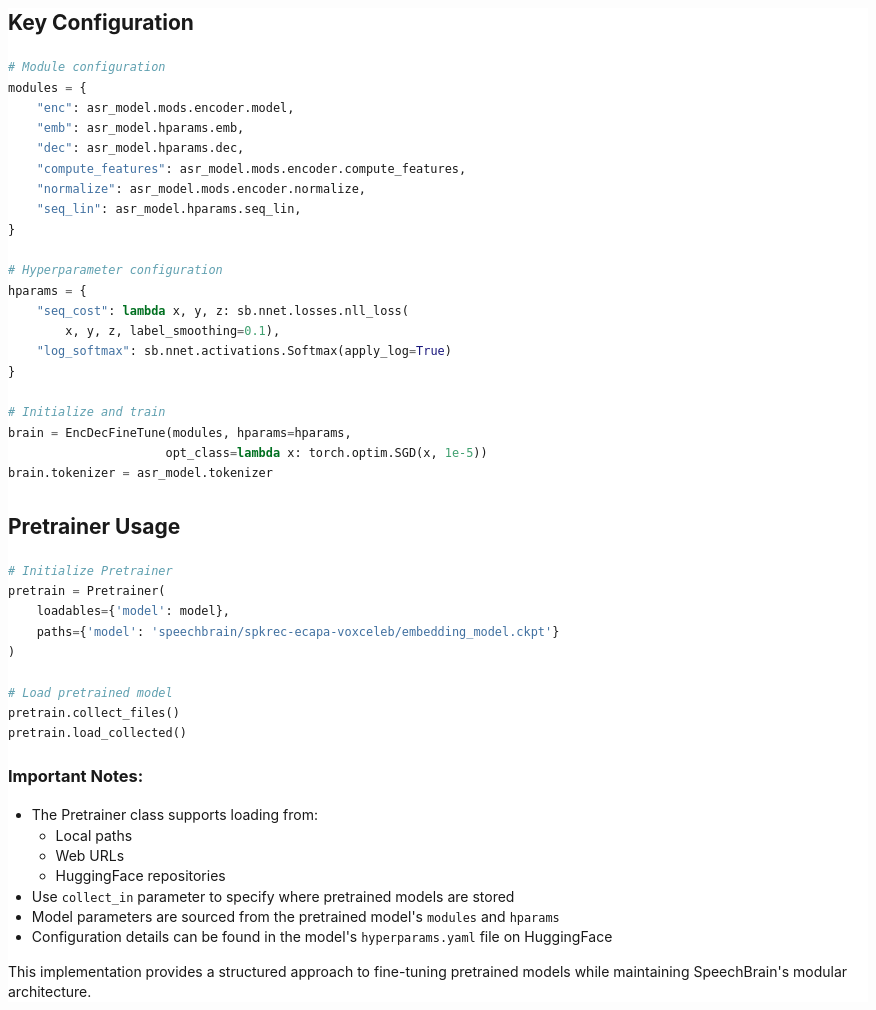 ## Key Configuration
```python
# Module configuration
modules = {
    "enc": asr_model.mods.encoder.model,
    "emb": asr_model.hparams.emb,
    "dec": asr_model.hparams.dec,
    "compute_features": asr_model.mods.encoder.compute_features,
    "normalize": asr_model.mods.encoder.normalize,
    "seq_lin": asr_model.hparams.seq_lin,
}

# Hyperparameter configuration
hparams = {
    "seq_cost": lambda x, y, z: sb.nnet.losses.nll_loss(
        x, y, z, label_smoothing=0.1),
    "log_softmax": sb.nnet.activations.Softmax(apply_log=True)
}

# Initialize and train
brain = EncDecFineTune(modules, hparams=hparams, 
                      opt_class=lambda x: torch.optim.SGD(x, 1e-5))
brain.tokenizer = asr_model.tokenizer
```

## Pretrainer Usage
```python
# Initialize Pretrainer
pretrain = Pretrainer(
    loadables={'model': model},
    paths={'model': 'speechbrain/spkrec-ecapa-voxceleb/embedding_model.ckpt'}
)

# Load pretrained model
pretrain.collect_files()
pretrain.load_collected()
```

### Important Notes:
- The Pretrainer class supports loading from:
  - Local paths
  - Web URLs
  - HuggingFace repositories
- Use `collect_in` parameter to specify where pretrained models are stored
- Model parameters are sourced from the pretrained model's `modules` and `hparams`
- Configuration details can be found in the model's `hyperparams.yaml` file on HuggingFace

This implementation provides a structured approach to fine-tuning pretrained models while maintaining SpeechBrain's modular architecture.